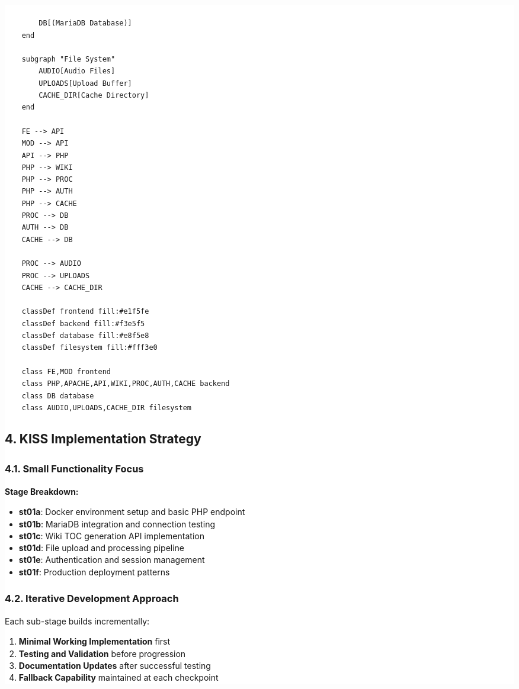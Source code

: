 ```mermaid
        
        DB[(MariaDB Database)]
    end
    
    subgraph "File System"
        AUDIO[Audio Files]
        UPLOADS[Upload Buffer]
        CACHE_DIR[Cache Directory]
    end
    
    FE --> API
    MOD --> API
    API --> PHP
    PHP --> WIKI
    PHP --> PROC
    PHP --> AUTH
    PHP --> CACHE
    PROC --> DB
    AUTH --> DB
    CACHE --> DB
    
    PROC --> AUDIO
    PROC --> UPLOADS
    CACHE --> CACHE_DIR
    
    classDef frontend fill:#e1f5fe
    classDef backend fill:#f3e5f5
    classDef database fill:#e8f5e8
    classDef filesystem fill:#fff3e0
    
    class FE,MOD frontend
    class PHP,APACHE,API,WIKI,PROC,AUTH,CACHE backend
    class DB database
    class AUDIO,UPLOADS,CACHE_DIR filesystem
```

## 4. KISS Implementation Strategy

### 4.1. Small Functionality Focus
**Stage Breakdown:**
- **st01a**: Docker environment setup and basic PHP endpoint
- **st01b**: MariaDB integration and connection testing  
- **st01c**: Wiki TOC generation API implementation
- **st01d**: File upload and processing pipeline
- **st01e**: Authentication and session management
- **st01f**: Production deployment patterns

### 4.2. Iterative Development Approach
Each sub-stage builds incrementally:
1. **Minimal Working Implementation** first
2. **Testing and Validation** before progression  
3. **Documentation Updates** after successful testing
4. **Fallback Capability** maintained at each checkpoint
